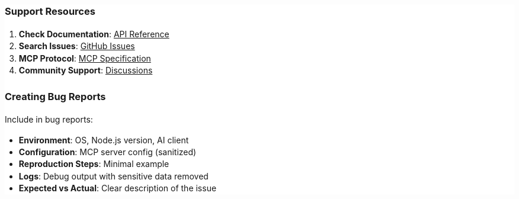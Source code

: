 ### Support Resources

1. **Check Documentation**: [API Reference](../reference/api-reference.md)
2. **Search Issues**: [GitHub Issues](https://github.com/tosin2013/documcp/issues)
3. **MCP Protocol**: [MCP Specification](https://modelcontextprotocol.io/docs)
4. **Community Support**: [Discussions](https://github.com/tosin2013/documcp/issues)

### Creating Bug Reports

Include in bug reports:
- **Environment**: OS, Node.js version, AI client
- **Configuration**: MCP server config (sanitized)
- **Reproduction Steps**: Minimal example
- **Logs**: Debug output with sensitive data removed
- **Expected vs Actual**: Clear description of the issue

